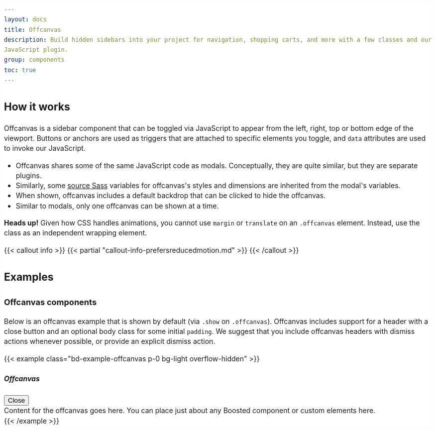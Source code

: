 ```yaml
---
layout: docs
title: Offcanvas
description: Build hidden sidebars into your project for navigation, shopping carts, and more with a few classes and our JavaScript plugin.
group: components
toc: true
---
```


## How it works

Offcanvas is a sidebar component that can be toggled via JavaScript to appear from the left, right, top or bottom edge of the viewport. Buttons or anchors are used as triggers that are attached to specific elements you toggle, and `data` attributes are used to invoke our JavaScript.

- Offcanvas shares some of the same JavaScript code as modals. Conceptually, they are quite similar, but they are separate plugins.
- Similarly, some [source Sass](#sass) variables for offcanvas's styles and dimensions are inherited from the modal's variables.
- When shown, offcanvas includes a default backdrop that can be clicked to hide the offcanvas.
- Similar to modals, only one offcanvas can be shown at a time.

**Heads up!** Given how CSS handles animations, you cannot use `margin` or `translate` on an `.offcanvas` element. Instead, use the class as an independent wrapping element.

{{< callout info >}}
{{< partial "callout-info-prefersreducedmotion.md" >}}
{{< /callout >}}

## Examples

### Offcanvas components

Below is an offcanvas example that is shown by default (via `.show` on `.offcanvas`). Offcanvas includes support for a header with a close button and an optional body class for some initial `padding`. We suggest that you include offcanvas headers with dismiss actions whenever possible, or provide an explicit dismiss action.


{{< example class="bd-example-offcanvas p-0 bg-light overflow-hidden" >}}
<div class="offcanvas offcanvas-start show" tabindex="-1" id="offcanvas" aria-labelledby="offcanvasLabel">
  <div class="offcanvas-header">
    <h5 class="offcanvas-title h4" id="offcanvasLabel">Offcanvas</h5>
    <button type="button" class="btn-close" data-bs-dismiss="offcanvas"><span class="visually-hidden">Close</span></button>
  </div>
  <div class="offcanvas-body">
    Content for the offcanvas goes here. You can place just about any Boosted component or custom elements here.
  </div>
</div>
{{< /example >}}
